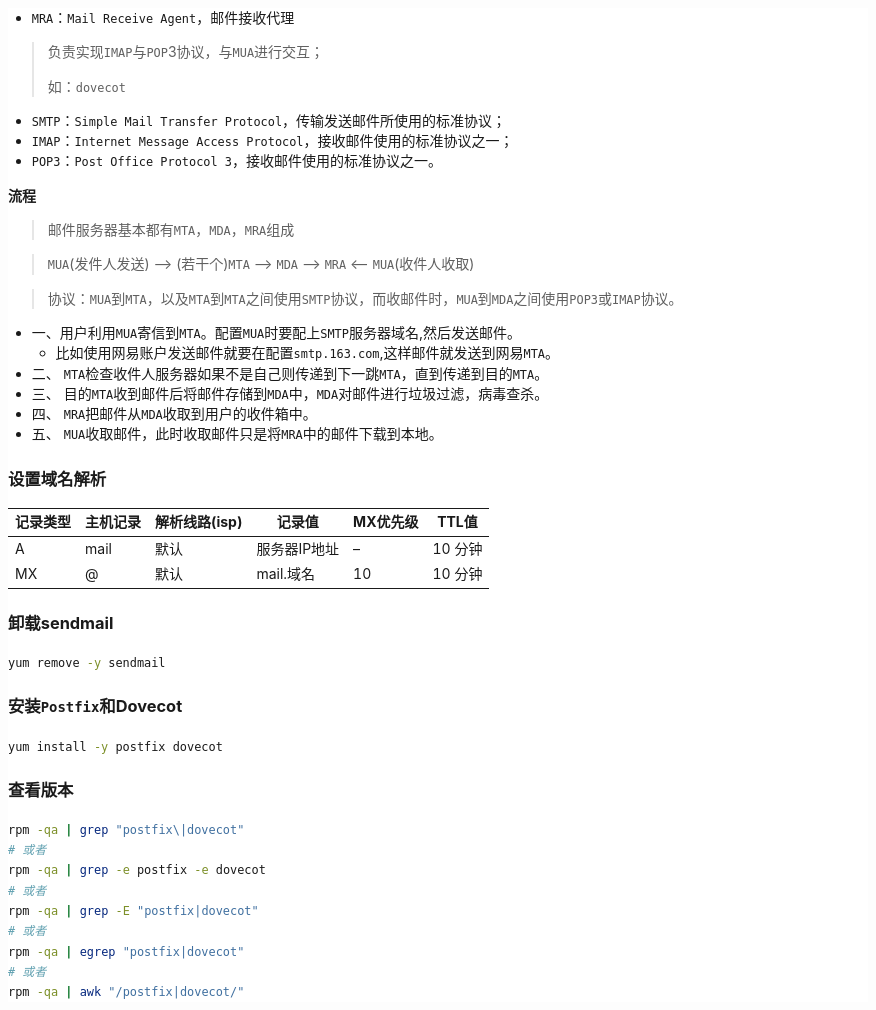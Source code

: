 - `MRA`：`Mail Receive Agent`，邮件接收代理

> 负责实现`IMAP`与`POP`3协议，与`MUA`进行交互；
>
> 如：`dovecot`

- `SMTP`：`Simple Mail Transfer Protocol`，传输发送邮件所使用的标准协议；
- `IMAP`：`Internet Message Access Protocol`，接收邮件使用的标准协议之一；
- `POP3`：`Post Office Protocol 3`，接收邮件使用的标准协议之一。

**流程**

> 邮件服务器基本都有`MTA`，`MDA`，`MRA`组成

> `MUA`(发件人发送) --> (若干个)`MTA` --> `MDA` --> `MRA` <–- `MUA`(收件人收取)

> 协议：`MUA`到`MTA`，以及`MTA`到`MTA`之间使用`SMTP`协议，而收邮件时，`MUA`到`MDA`之间使用`POP3`或`IMAP`协议。

* 一、用户利用`MUA`寄信到`MTA`。配置`MUA`时要配上`SMTP`服务器域名,然后发送邮件。
  * 比如使用网易账户发送邮件就要在配置`smtp.163.com`,这样邮件就发送到网易`MTA`。
* 二、 `MTA`检查收件人服务器如果不是自己则传递到下一跳`MTA`，直到传递到目的`MTA`。
* 三、 目的`MTA`收到邮件后将邮件存储到`MDA`中，`MDA`对邮件进行垃圾过滤，病毒查杀。
* 四、 `MRA`把邮件从`MDA`收取到用户的收件箱中。
* 五、 `MUA`收取邮件，此时收取邮件只是将`MRA`中的邮件下载到本地。



### 设置域名解析

| 记录类型 | 主机记录 | 解析线路(isp) | 记录值 | MX优先级 | TTL值 |
|------|------|-----------|------------------|-------|-------|
| A    | mail | 默认        | 服务器IP地址  | –     | 10 分钟 |
| MX   | @    | 默认        | mail.域名 | 10    | 10 分钟 |



### 卸载sendmail

```bash
yum remove -y sendmail
```

### 安装`Postfix`和Dovecot

```bash
yum install -y postfix dovecot
```

### 查看版本

```bash
rpm -qa | grep "postfix\|dovecot"
# 或者
rpm -qa | grep -e postfix -e dovecot
# 或者
rpm -qa | grep -E "postfix|dovecot"
# 或者
rpm -qa | egrep "postfix|dovecot"
# 或者
rpm -qa | awk "/postfix|dovecot/"
```
